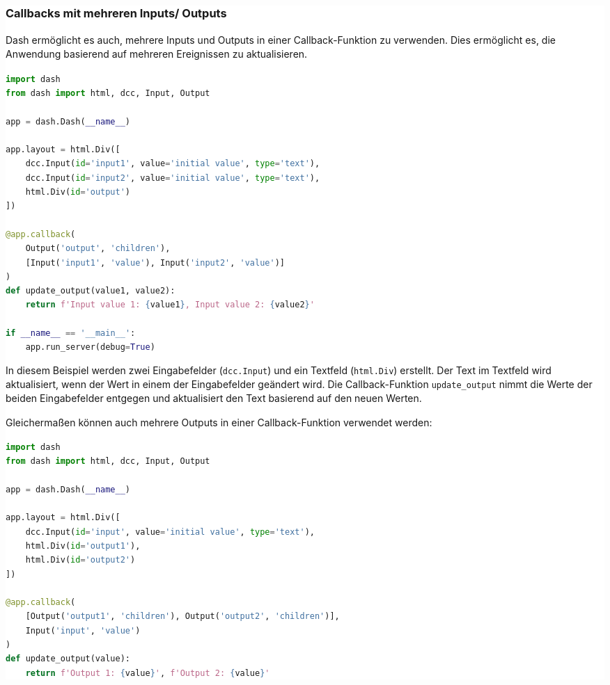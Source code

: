 ### Callbacks mit mehreren Inputs/ Outputs

Dash ermöglicht es auch, mehrere Inputs und Outputs in einer Callback-Funktion zu verwenden. Dies ermöglicht es, die Anwendung basierend auf mehreren Ereignissen zu aktualisieren.

```python
import dash
from dash import html, dcc, Input, Output

app = dash.Dash(__name__)

app.layout = html.Div([
    dcc.Input(id='input1', value='initial value', type='text'),
    dcc.Input(id='input2', value='initial value', type='text'),
    html.Div(id='output')
])

@app.callback(
    Output('output', 'children'),
    [Input('input1', 'value'), Input('input2', 'value')]
)
def update_output(value1, value2):
    return f'Input value 1: {value1}, Input value 2: {value2}'

if __name__ == '__main__':
    app.run_server(debug=True)
```

In diesem Beispiel werden zwei Eingabefelder (`dcc.Input`) und ein Textfeld (`html.Div`) erstellt. Der Text im Textfeld wird aktualisiert, wenn der Wert in einem der Eingabefelder geändert wird. Die Callback-Funktion `update_output` nimmt die Werte der beiden Eingabefelder entgegen und aktualisiert den Text basierend auf den neuen Werten.

Gleichermaßen können auch mehrere Outputs in einer Callback-Funktion verwendet werden:

```python
import dash
from dash import html, dcc, Input, Output

app = dash.Dash(__name__)

app.layout = html.Div([
    dcc.Input(id='input', value='initial value', type='text'),
    html.Div(id='output1'),
    html.Div(id='output2')
])

@app.callback(
    [Output('output1', 'children'), Output('output2', 'children')],
    Input('input', 'value')
)
def update_output(value):
    return f'Output 1: {value}', f'Output 2: {value}'
```

